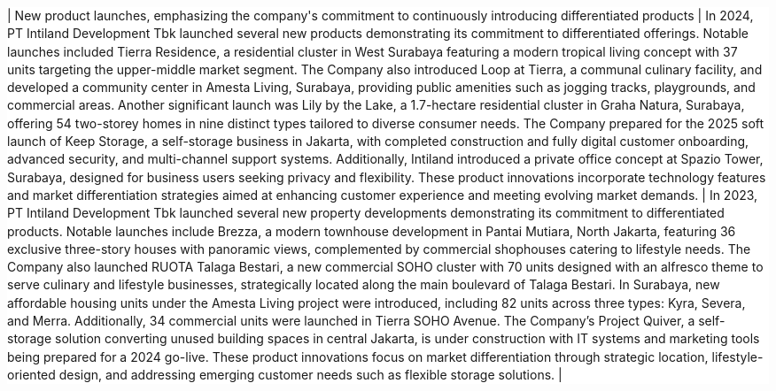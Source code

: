 | New product launches, emphasizing the company's commitment to continuously introducing differentiated products | In 2024, PT Intiland Development Tbk launched several new products demonstrating its commitment to differentiated offerings. Notable launches included Tierra Residence, a residential cluster in West Surabaya featuring a modern tropical living concept with 37 units targeting the upper-middle market segment. The Company also introduced Loop at Tierra, a communal culinary facility, and developed a community center in Amesta Living, Surabaya, providing public amenities such as jogging tracks, playgrounds, and commercial areas. Another significant launch was Lily by the Lake, a 1.7-hectare residential cluster in Graha Natura, Surabaya, offering 54 two-storey homes in nine distinct types tailored to diverse consumer needs. The Company prepared for the 2025 soft launch of Keep Storage, a self-storage business in Jakarta, with completed construction and fully digital customer onboarding, advanced security, and multi-channel support systems. Additionally, Intiland introduced a private office concept at Spazio Tower, Surabaya, designed for business users seeking privacy and flexibility. These product innovations incorporate technology features and market differentiation strategies aimed at enhancing customer experience and meeting evolving market demands. | In 2023, PT Intiland Development Tbk launched several new property developments demonstrating its commitment to differentiated products. Notable launches include Brezza, a modern townhouse development in Pantai Mutiara, North Jakarta, featuring 36 exclusive three-story houses with panoramic views, complemented by commercial shophouses catering to lifestyle needs. The Company also launched RUOTA Talaga Bestari, a new commercial SOHO cluster with 70 units designed with an alfresco theme to serve culinary and lifestyle businesses, strategically located along the main boulevard of Talaga Bestari. In Surabaya, new affordable housing units under the Amesta Living project were introduced, including 82 units across three types: Kyra, Severa, and Merra. Additionally, 34 commercial units were launched in Tierra SOHO Avenue. The Company’s Project Quiver, a self-storage solution converting unused building spaces in central Jakarta, is under construction with IT systems and marketing tools being prepared for a 2024 go-live. These product innovations focus on market differentiation through strategic location, lifestyle-oriented design, and addressing emerging customer needs such as flexible storage solutions. |
